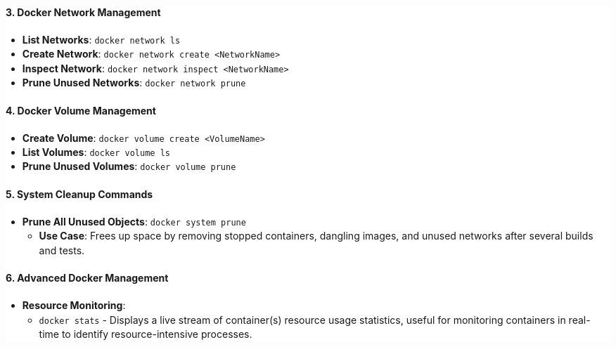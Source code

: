 #### **3. Docker Network Management**

- **List Networks**: `docker network ls`
- **Create Network**: `docker network create <NetworkName>`
- **Inspect Network**: `docker network inspect <NetworkName>`
- **Prune Unused Networks**: `docker network prune`

#### **4. Docker Volume Management**

- **Create Volume**: `docker volume create <VolumeName>`
- **List Volumes**: `docker volume ls`
- **Prune Unused Volumes**: `docker volume prune`

#### **5. System Cleanup Commands**

- **Prune All Unused Objects**: `docker system prune`
    - **Use Case**: Frees up space by removing stopped containers, dangling images, and unused networks after several builds and tests.

#### **6. Advanced Docker Management**

- **Resource Monitoring**:
    - `docker stats` - Displays a live stream of container(s) resource usage statistics, useful for monitoring containers in real-time to identify resource-intensive processes.

